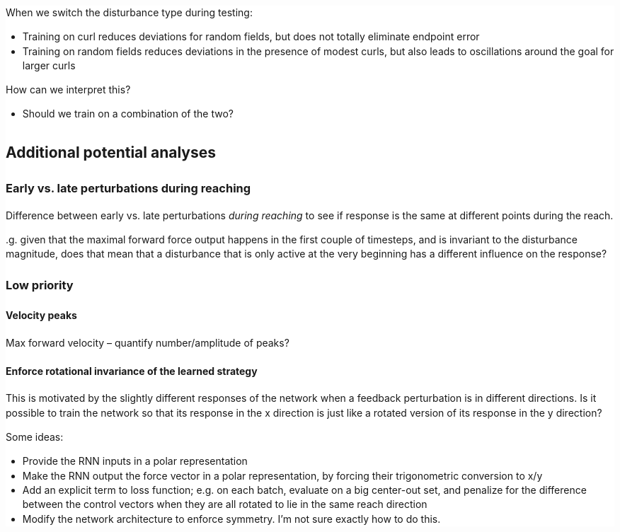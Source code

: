 When we switch the disturbance type during testing:

- Training on curl reduces deviations for random fields, but does not totally eliminate endpoint error
- Training on random fields reduces deviations in the presence of modest curls, but also leads to oscillations around the goal for larger curls

How can we interpret this?

- Should we train on a combination of the two? 

## Additional potential analyses

### Early vs. late perturbations during reaching

Difference between early vs. late perturbations *during reaching* to see if response is the same at different points during the reach.  

.g. given that the maximal forward force output happens in the first couple of timesteps, and is invariant to the disturbance magnitude, does that mean that a disturbance that is only active at the very beginning has a different influence on the response? 



### Low priority
#### Velocity peaks 

Max forward velocity – quantify number/amplitude of peaks? 
#### Enforce rotational invariance of the learned strategy

This is motivated by the slightly different responses of the network when a feedback perturbation is in different directions. Is it possible to train the network so that its response in the x direction is just like a rotated version of its response in the y direction?

Some ideas:

- Provide the RNN inputs in a polar representation
- Make the RNN output the force vector in a polar representation, by forcing their trigonometric conversion to x/y 
- Add an explicit term to loss function; e.g. on each batch, evaluate on a big center-out set, and penalize for the difference between the control vectors when they are all rotated to lie in the same reach direction
- Modify the network architecture to enforce symmetry. I’m not sure exactly how to do this.
